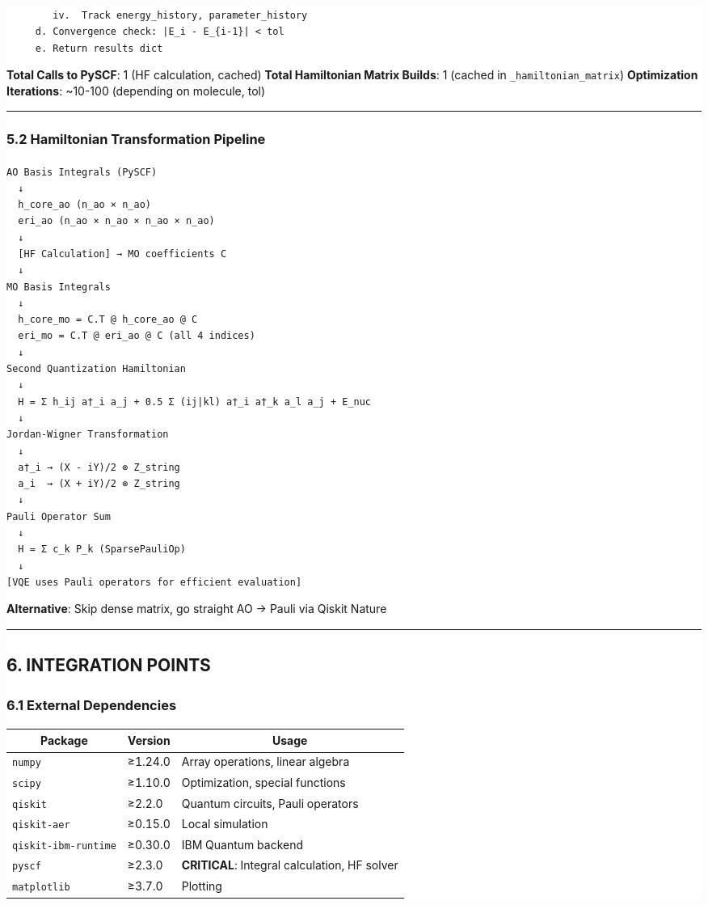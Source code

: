 ```
        iv.  Track energy_history, parameter_history
     d. Convergence check: |E_i - E_{i-1}| < tol
     e. Return results dict
```

**Total Calls to PySCF**: 1 (HF calculation, cached)
**Total Hamiltonian Matrix Builds**: 1 (cached in `_hamiltonian_matrix`)
**Optimization Iterations**: ~10-100 (depending on molecule, tol)

---

### 5.2 Hamiltonian Transformation Pipeline

```
AO Basis Integrals (PySCF)
  ↓
  h_core_ao (n_ao × n_ao)
  eri_ao (n_ao × n_ao × n_ao × n_ao)
  ↓
  [HF Calculation] → MO coefficients C
  ↓
MO Basis Integrals
  ↓
  h_core_mo = C.T @ h_core_ao @ C
  eri_mo = C.T @ eri_ao @ C (all 4 indices)
  ↓
Second Quantization Hamiltonian
  ↓
  H = Σ h_ij a†_i a_j + 0.5 Σ (ij|kl) a†_i a†_k a_l a_j + E_nuc
  ↓
Jordan-Wigner Transformation
  ↓
  a†_i → (X - iY)/2 ⊗ Z_string
  a_i  → (X + iY)/2 ⊗ Z_string
  ↓
Pauli Operator Sum
  ↓
  H = Σ c_k P_k (SparsePauliOp)
  ↓
[VQE uses Pauli operators for efficient evaluation]
```

**Alternative**: Skip dense matrix, go straight AO → Pauli via Qiskit Nature

---

## 6. INTEGRATION POINTS

### 6.1 External Dependencies

| Package | Version | Usage |
|---------|---------|-------|
| `numpy` | ≥1.24.0 | Array operations, linear algebra |
| `scipy` | ≥1.10.0 | Optimization, special functions |
| `qiskit` | ≥2.2.0 | Quantum circuits, Pauli operators |
| `qiskit-aer` | ≥0.15.0 | Local simulation |
| `qiskit-ibm-runtime` | ≥0.30.0 | IBM Quantum backend |
| `pyscf` | ≥2.3.0 | **CRITICAL**: Integral calculation, HF solver |
| `matplotlib` | ≥3.7.0 | Plotting |